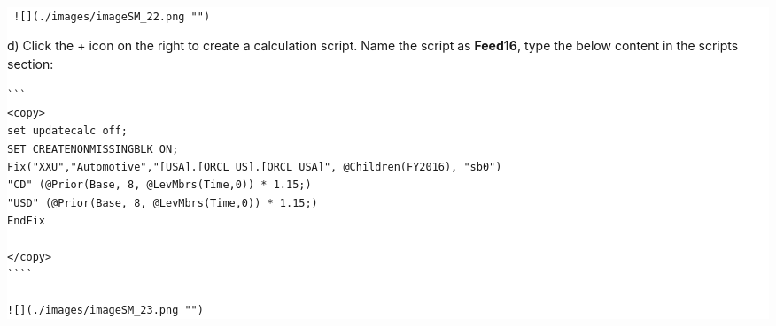      ![](./images/imageSM_22.png "")

   d) Click the + icon on the right to create a calculation script. Name the script as **Feed16**, type the below content in the scripts section:


    ```
    <copy>        
    set updatecalc off;
    SET CREATENONMISSINGBLK ON;
    Fix("XXU","Automotive","[USA].[ORCL US].[ORCL USA]", @Children(FY2016), "sb0")
    "CD" (@Prior(Base, 8, @LevMbrs(Time,0)) * 1.15;)
    "USD" (@Prior(Base, 8, @LevMbrs(Time,0)) * 1.15;)
    EndFix

	</copy>
    ````
    
    ![](./images/imageSM_23.png "")
